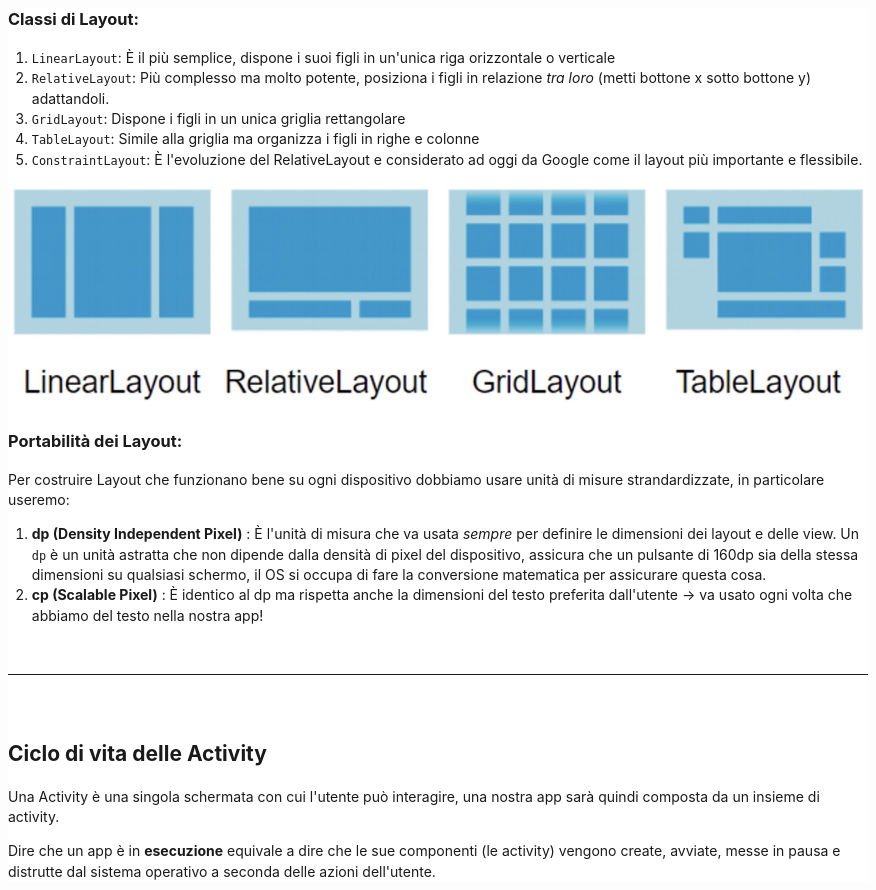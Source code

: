 ### Classi di Layout: 

1. `LinearLayout`: È il più semplice, dispone i suoi figli in un'unica riga orizzontale o verticale
2. `RelativeLayout`: Più complesso ma molto potente, posiziona i figli in relazione _tra loro_ (metti bottone x sotto bottone y) adattandoli.  
3. `GridLayout`: Dispone i figli in un unica griglia rettangolare 
4. `TableLayout`: Simile alla griglia ma organizza i figli in righe e colonne
5. `ConstraintLayout`: È l'evoluzione del RelativeLayout e considerato ad oggi da Google come il layout più importante e flessibile.  

<center>

![tipi di layout](../../images/layout_types_for_views.png)

</center>


### Portabilità dei Layout:

Per costruire Layout che funzionano bene su ogni dispositivo dobbiamo usare unità di misure strandardizzate, in particolare useremo:

1. **dp (Density Independent Pixel)** : È l'unità di misura che va usata _sempre_ per definire le dimensioni dei layout e delle view. Un `dp` è un unità astratta che non dipende dalla densità di pixel del dispositivo, assicura che un pulsante di 160dp sia della stessa dimensioni su qualsiasi schermo, il OS si occupa di fare la conversione matematica per assicurare questa cosa.  
2. **cp (Scalable Pixel)** : È identico al dp ma rispetta anche la dimensioni del testo preferita dall'utente $\rightarrow$ va usato ogni volta che abbiamo del testo nella nostra app!


<br>

--- 

<br>


## Ciclo di vita delle Activity

Una Activity è una singola schermata con cui l'utente può interagire, una nostra app sarà quindi composta da un insieme di activity.  

Dire che un app è in **esecuzione** equivale a dire che le sue componenti (le activity) vengono create, avviate, messe in pausa e distrutte dal sistema operativo a seconda delle azioni dell'utente.
